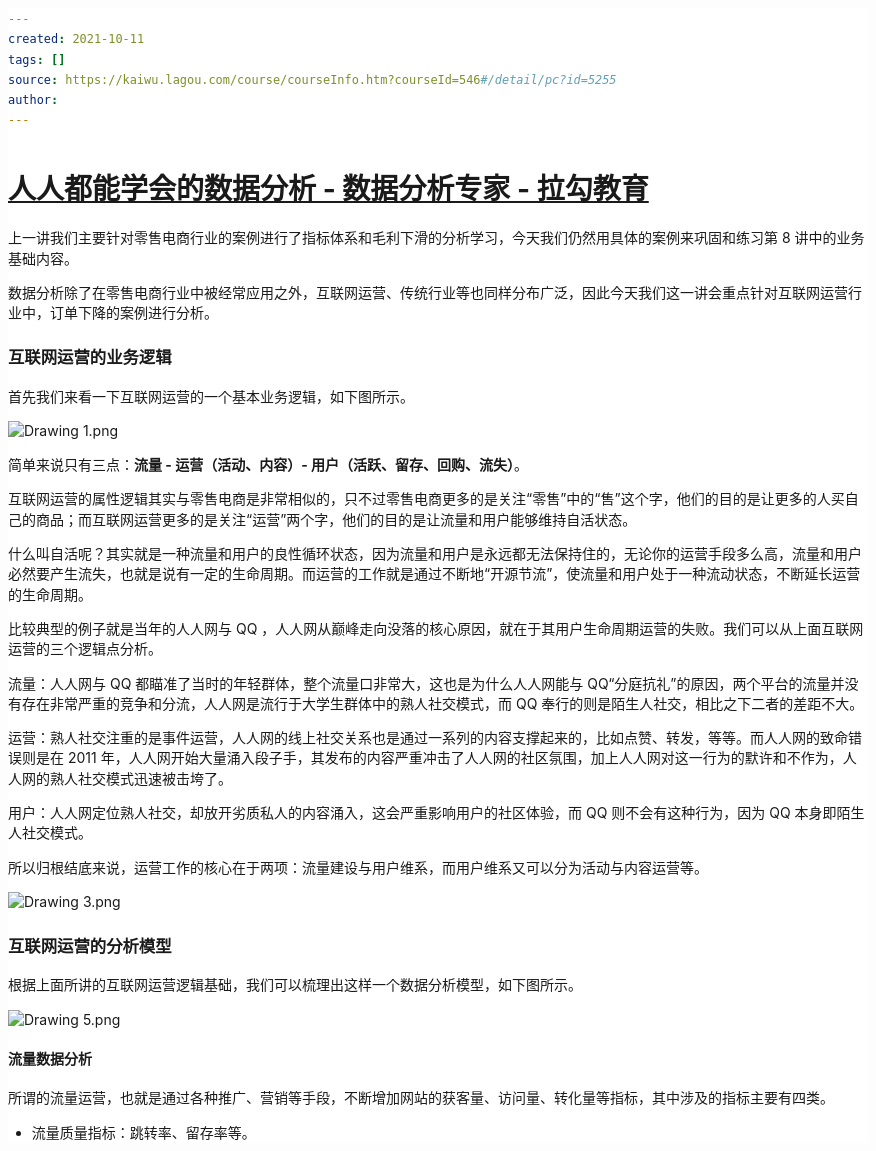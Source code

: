 ```yaml
---
created: 2021-10-11
tags: []
source: https://kaiwu.lagou.com/course/courseInfo.htm?courseId=546#/detail/pc?id=5255
author: 
---
```


# [人人都能学会的数据分析 - 数据分析专家 - 拉勾教育](https://kaiwu.lagou.com/course/courseInfo.htm?courseId=546#/detail/pc?id=5255)


上一讲我们主要针对零售电商行业的案例进行了指标体系和毛利下滑的分析学习，今天我们仍然用具体的案例来巩固和练习第 8 讲中的业务基础内容。

数据分析除了在零售电商行业中被经常应用之外，互联网运营、传统行业等也同样分布广泛，因此今天我们这一讲会重点针对互联网运营行业中，订单下降的案例进行分析。

### 互联网运营的业务逻辑

首先我们来看一下互联网运营的一个基本业务逻辑，如下图所示。

![Drawing 1.png](https://s0.lgstatic.com/i/image/M00/7E/AA/CgqCHl_PQieAXE1YAABdgXlYzho889.png)

简单来说只有三点：**流量 - 运营（活动、内容）- 用户（活跃、留存、回购、流失）**。

互联网运营的属性逻辑其实与零售电商是非常相似的，只不过零售电商更多的是关注“零售”中的“售”这个字，他们的目的是让更多的人买自己的商品；而互联网运营更多的是关注“运营”两个字，他们的目的是让流量和用户能够维持自活状态。

什么叫自活呢？其实就是一种流量和用户的良性循环状态，因为流量和用户是永远都无法保持住的，无论你的运营手段多么高，流量和用户必然要产生流失，也就是说有一定的生命周期。而运营的工作就是通过不断地“开源节流”，使流量和用户处于一种流动状态，不断延长运营的生命周期。

比较典型的例子就是当年的人人网与 QQ ，人人网从巅峰走向没落的核心原因，就在于其用户生命周期运营的失败。我们可以从上面互联网运营的三个逻辑点分析。

流量：人人网与 QQ 都瞄准了当时的年轻群体，整个流量口非常大，这也是为什么人人网能与 QQ“分庭抗礼”的原因，两个平台的流量并没有存在非常严重的竞争和分流，人人网是流行于大学生群体中的熟人社交模式，而 QQ 奉行的则是陌生人社交，相比之下二者的差距不大。

运营：熟人社交注重的是事件运营，人人网的线上社交关系也是通过一系列的内容支撑起来的，比如点赞、转发，等等。而人人网的致命错误则是在 2011 年，人人网开始大量涌入段子手，其发布的内容严重冲击了人人网的社区氛围，加上人人网对这一行为的默许和不作为，人人网的熟人社交模式迅速被击垮了。

用户：人人网定位熟人社交，却放开劣质私人的内容涌入，这会严重影响用户的社区体验，而 QQ 则不会有这种行为，因为 QQ 本身即陌生人社交模式。

所以归根结底来说，运营工作的核心在于两项：流量建设与用户维系，而用户维系又可以分为活动与内容运营等。

![Drawing 3.png](https://s0.lgstatic.com/i/image/M00/7E/AA/CgqCHl_PQmaAMIxDAAA8C9-zYVg927.png)

### 互联网运营的分析模型

根据上面所讲的互联网运营逻辑基础，我们可以梳理出这样一个数据分析模型，如下图所示。

![Drawing 5.png](https://s0.lgstatic.com/i/image/M00/7E/AB/CgqCHl_PQm-AGUtsAACE0CH_xGo713.png)

#### 流量数据分析

所谓的流量运营，也就是通过各种推广、营销等手段，不断增加网站的获客量、访问量、转化量等指标，其中涉及的指标主要有四类。

-   流量质量指标：跳转率、留存率等。
    